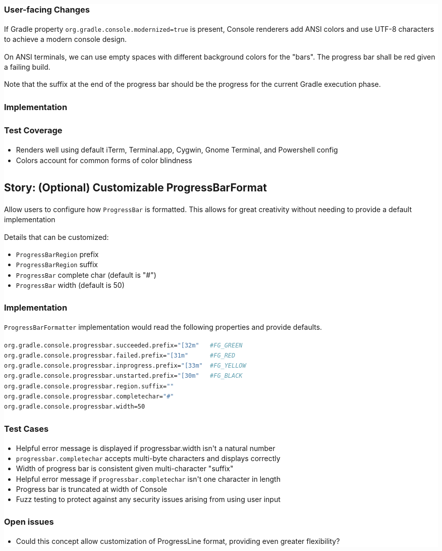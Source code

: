 ### User-facing Changes
If Gradle property `org.gradle.console.modernized=true` is present, Console renderers add ANSI colors 
and use UTF-8 characters to achieve a modern console design.

On ANSI terminals, we can use empty spaces with different background colors for the "bars".
The progress bar shall be red given a failing build.

Note that the suffix at the end of the progress bar should be the progress for the current
Gradle execution phase.

### Implementation


### Test Coverage
* Renders well using default iTerm, Terminal.app, Cygwin, Gnome Terminal, and Powershell config
* Colors account for common forms of color blindness

## Story: (Optional) Customizable ProgressBarFormat
Allow users to configure how `ProgressBar` is formatted. This allows for great creativity
without needing to provide a default implementation

Details that can be customized:
 * `ProgressBarRegion` prefix
 * `ProgressBarRegion` suffix
 * `ProgressBar` complete char (default is "#")
 * `ProgressBar` width (default is 50)

### Implementation
`ProgressBarFormatter` implementation would read the following properties and provide defaults.
```bash
org.gradle.console.progressbar.succeeded.prefix="[32m"   #FG_GREEN
org.gradle.console.progressbar.failed.prefix="[31m"      #FG_RED
org.gradle.console.progressbar.inprogress.prefix="[33m"  #FG_YELLOW
org.gradle.console.progressbar.unstarted.prefix="[30m"   #FG_BLACK
org.gradle.console.progressbar.region.suffix=""
org.gradle.console.progressbar.completechar="#"
org.gradle.console.progressbar.width=50
```

### Test Cases
* Helpful error message is displayed if progressbar.width isn't a natural number
* `progressbar.completechar` accepts multi-byte characters and displays correctly
* Width of progress bar is consistent given multi-character "suffix"
* Helpful error message if `progressbar.completechar` isn't one character in length
* Progress bar is truncated at width of Console
* Fuzz testing to protect against any security issues arising from using user input

### Open issues
* Could this concept allow customization of ProgressLine format, providing even greater flexibility?
